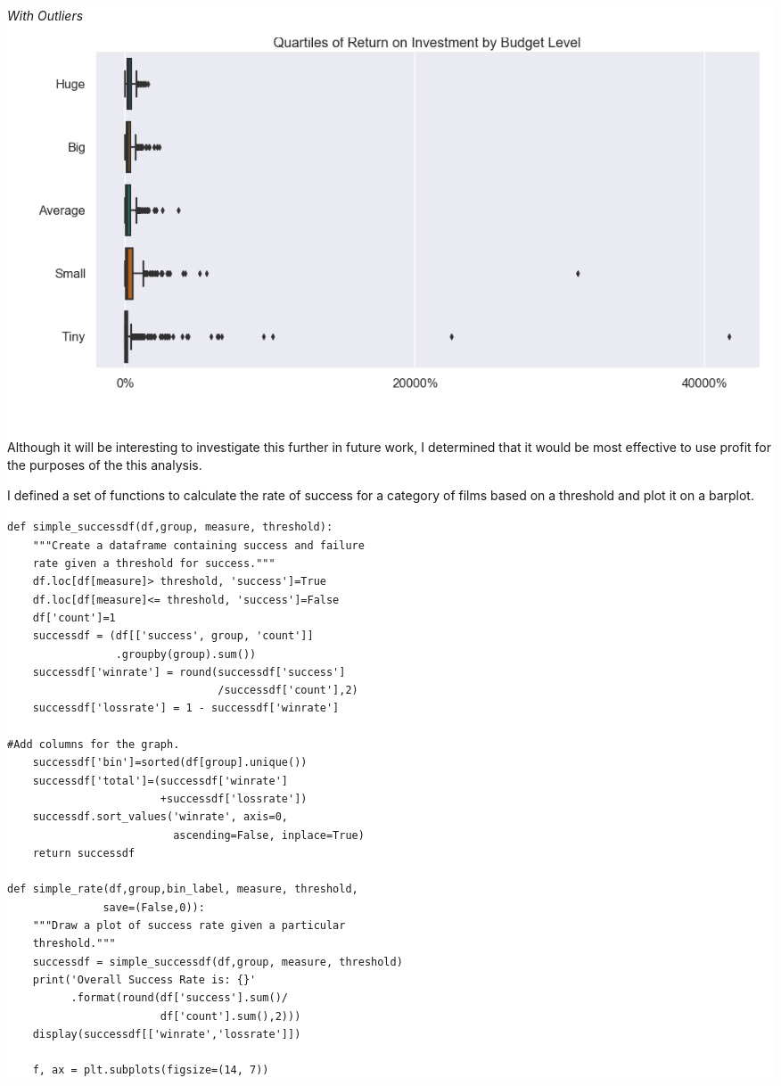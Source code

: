*With Outliers*

![](figures/boxroiBYcostWithfliers.png)

Although it will be interesting to investigate this further in future work, I determined that it would be most effective to use profit for the purposes of the this analysis.

I defined a set of functions to calculate the rate of success for a category of films based on a threshold and plot it on a barplot.

```
def simple_successdf(df,group, measure, threshold):
    """Create a dataframe containing success and failure
    rate given a threshold for success."""
    df.loc[df[measure]> threshold, 'success']=True
    df.loc[df[measure]<= threshold, 'success']=False
    df['count']=1
    successdf = (df[['success', group, 'count']]
                 .groupby(group).sum())
    successdf['winrate'] = round(successdf['success']
                                 /successdf['count'],2)
    successdf['lossrate'] = 1 - successdf['winrate']
    
#Add columns for the graph.
    successdf['bin']=sorted(df[group].unique())
    successdf['total']=(successdf['winrate']
                        +successdf['lossrate'])
    successdf.sort_values('winrate', axis=0, 
                          ascending=False, inplace=True)
    return successdf

def simple_rate(df,group,bin_label, measure, threshold,
               save=(False,0)):
    """Draw a plot of success rate given a particular
    threshold."""
    successdf = simple_successdf(df,group, measure, threshold)
    print('Overall Success Rate is: {}'
          .format(round(df['success'].sum()/
                        df['count'].sum(),2)))
    display(successdf[['winrate','lossrate']])

    f, ax = plt.subplots(figsize=(14, 7))

```